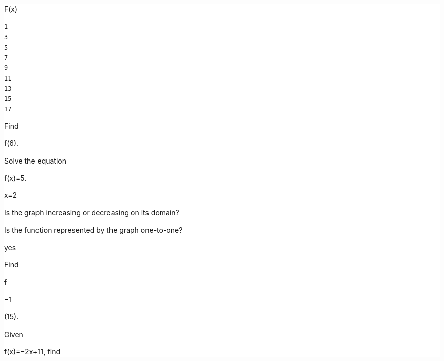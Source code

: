   
    
  
  F(x)
  
    1
    3
    5
    7
    9
    11
    13
    15
    17
  

  
  Find 
  
 f(6).
  
  
  
  
  
  
  Solve the equation 
  
 f(x)=5.
  
  
  
  
   
  
  x=2
  
  
  
  
  
  
  Is the graph increasing or decreasing on its domain?
  
  
  
  
  Is the function represented by the graph one-to-one?
  
  
  yes
  
  
  
  
  Find 
  
 
  f
  
  −1
  
  (15).
  
  
  
  
  
  
  Given 
  
 f(x)=−2x+11,
   find 
  